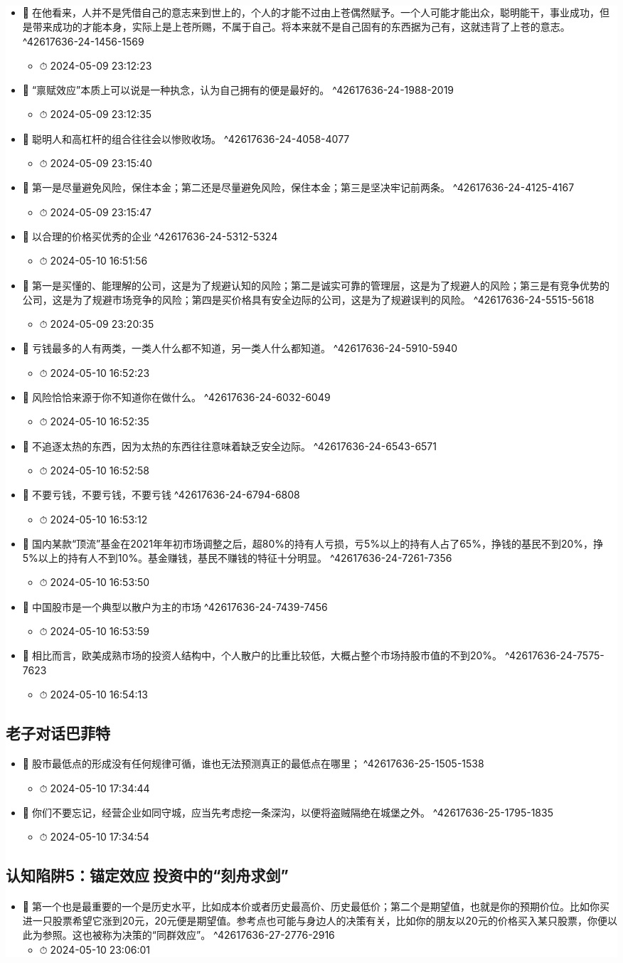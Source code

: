 
- 📌 在他看来，人并不是凭借自己的意志来到世上的，个人的才能不过由上苍偶然赋予。一个人可能才能出众，聪明能干，事业成功，但是带来成功的才能本身，实际上是上苍所赐，不属于自己。将本来就不是自己固有的东西据为己有，这就违背了上苍的意志。 ^42617636-24-1456-1569
    - ⏱ 2024-05-09 23:12:23 

- 📌 “禀赋效应”本质上可以说是一种执念，认为自己拥有的便是最好的。 ^42617636-24-1988-2019
    - ⏱ 2024-05-09 23:12:35 

- 📌 聪明人和高杠杆的组合往往会以惨败收场。 ^42617636-24-4058-4077
    - ⏱ 2024-05-09 23:15:40 

- 📌 第一是尽量避免风险，保住本金；第二还是尽量避免风险，保住本金；第三是坚决牢记前两条。 ^42617636-24-4125-4167
    - ⏱ 2024-05-09 23:15:47 

- 📌 以合理的价格买优秀的企业 ^42617636-24-5312-5324
    - ⏱ 2024-05-10 16:51:56 

- 📌 第一是买懂的、能理解的公司，这是为了规避认知的风险；第二是诚实可靠的管理层，这是为了规避人的风险；第三是有竞争优势的公司，这是为了规避市场竞争的风险；第四是买价格具有安全边际的公司，这是为了规避误判的风险。 ^42617636-24-5515-5618
    - ⏱ 2024-05-09 23:20:35 

- 📌 亏钱最多的人有两类，一类人什么都不知道，另一类人什么都知道。 ^42617636-24-5910-5940
    - ⏱ 2024-05-10 16:52:23 

- 📌 风险恰恰来源于你不知道你在做什么。 ^42617636-24-6032-6049
    - ⏱ 2024-05-10 16:52:35 

- 📌 不追逐太热的东西，因为太热的东西往往意味着缺乏安全边际。 ^42617636-24-6543-6571
    - ⏱ 2024-05-10 16:52:58 

- 📌 不要亏钱，不要亏钱，不要亏钱 ^42617636-24-6794-6808
    - ⏱ 2024-05-10 16:53:12 

- 📌 国内某款“顶流”基金在2021年年初市场调整之后，超80%的持有人亏损，亏5%以上的持有人占了65%，挣钱的基民不到20%，挣5%以上的持有人不到10%。基金赚钱，基民不赚钱的特征十分明显。 ^42617636-24-7261-7356
    - ⏱ 2024-05-10 16:53:50 

- 📌 中国股市是一个典型以散户为主的市场 ^42617636-24-7439-7456
    - ⏱ 2024-05-10 16:53:59 

- 📌 相比而言，欧美成熟市场的投资人结构中，个人散户的比重比较低，大概占整个市场持股市值的不到20%。 ^42617636-24-7575-7623
    - ⏱ 2024-05-10 16:54:13 
## 老子对话巴菲特


- 📌 股市最低点的形成没有任何规律可循，谁也无法预测真正的最低点在哪里； ^42617636-25-1505-1538
    - ⏱ 2024-05-10 17:34:44 

- 📌 你们不要忘记，经营企业如同守城，应当先考虑挖一条深沟，以便将盗贼隔绝在城堡之外。 ^42617636-25-1795-1835
    - ⏱ 2024-05-10 17:34:54 
## 认知陷阱5：锚定效应 投资中的“刻舟求剑”


- 📌 第一个也是最重要的一个是历史水平，比如成本价或者历史最高价、历史最低价；第二个是期望值，也就是你的预期价位。比如你买进一只股票希望它涨到20元，20元便是期望值。参考点也可能与身边人的决策有关，比如你的朋友以20元的价格买入某只股票，你便以此为参照。这也被称为决策的“同群效应”。 ^42617636-27-2776-2916
    - ⏱ 2024-05-10 23:06:01 
